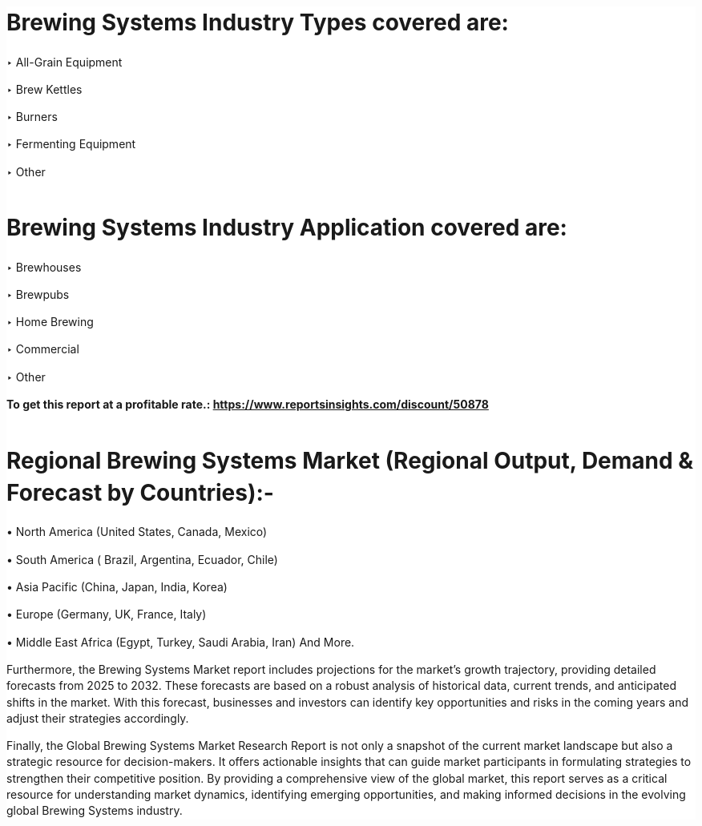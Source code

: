 </tr>
</table>

# <strong>Brewing Systems Industry Types covered are:</strong>

‣ All-Grain Equipment

‣ Brew Kettles

‣ Burners

‣ Fermenting Equipment

‣ Other

# <strong>Brewing Systems Industry Application covered are:</strong>

‣ Brewhouses

‣ Brewpubs

‣ Home Brewing

‣ Commercial

‣ Other

<strong>To get this report at a profitable rate.: <a href=https://www.reportsinsights.com/discount/50878>https://www.reportsinsights.com/discount/50878</a></strong>

# <strong>Regional Brewing Systems Market (Regional Output, Demand &amp; Forecast by Countries):-</strong>

• North America (United States, Canada, Mexico)

• South America ( Brazil, Argentina, Ecuador, Chile)

• Asia Pacific (China, Japan, India, Korea)

• Europe (Germany, UK, France, Italy)

• Middle East Africa (Egypt, Turkey, Saudi Arabia, Iran) And More.

Furthermore, the Brewing Systems Market report includes projections for the market’s growth trajectory, providing detailed forecasts from 2025 to 2032. These forecasts are based on a robust analysis of historical data, current trends, and anticipated shifts in the market. With this forecast, businesses and investors can identify key opportunities and risks in the coming years and adjust their strategies accordingly.

Finally, the Global Brewing Systems Market Research Report is not only a snapshot of the current market landscape but also a strategic resource for decision-makers. It offers actionable insights that can guide market participants in formulating strategies to strengthen their competitive position. By providing a comprehensive view of the global market, this report serves as a critical resource for understanding market dynamics, identifying emerging opportunities, and making informed decisions in the evolving global Brewing Systems industry.
